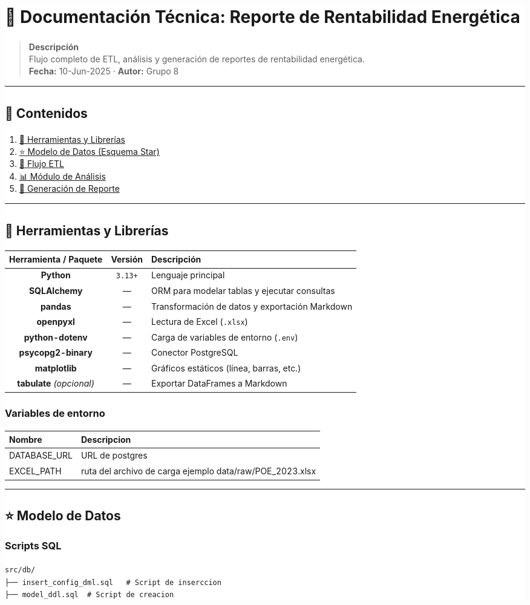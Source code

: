 # 📄 Documentación Técnica: Reporte de Rentabilidad Energética

> **Descripción**  
> Flujo completo de ETL, análisis y generación de reportes de rentabilidad energética.  
> **Fecha:** 10-Jun-2025 · **Autor:** Grupo 8

---

## 📑 Contenidos

1. [🔧 Herramientas y Librerías](#🔧-herramientas-y-librerías)  
2. [⭐ Modelo de Datos (Esquema Star)](#⭐-modelo-de-datos-esquema-star)  
3. [🔄 Flujo ETL](#🔄-flujo-etl)  
4. [📊 Módulo de Análisis](#📊-módulo-de-análisis)  
5. [📝 Generación de Reporte](#📝-generación-de-reporte)  

---

## 🔧 Herramientas y Librerías

| Herramienta / Paquete     | Versión        | Descripción                                    |
|:-------------------------:|:--------------:|:-----------------------------------------------|
| **Python**                | `3.13+`         | Lenguaje principal                             |
| **SQLAlchemy**            | —              | ORM para modelar tablas y ejecutar consultas   |
| **pandas**                | —              | Transformación de datos y exportación Markdown |
| **openpyxl**              | —              | Lectura de Excel (`.xlsx`)                     |
| **python-dotenv**         | —              | Carga de variables de entorno (`.env`)         |
| **psycopg2-binary**       | —              | Conector PostgreSQL                            |
| **matplotlib**            | —              | Gráficos estáticos (línea, barras, etc.)       |
| **tabulate** *(opcional)* | —              | Exportar DataFrames a Markdown                 |

### Variables de entorno
| Nombre     | Descripcion        | 
|:-------------------------|:--------------|
| DATABASE_URL     | URL de postgres        | 
| EXCEL_PATH     | ruta del archivo de carga ejemplo data/raw/POE_2023.xlsx        | 
---

## ⭐ Modelo de Datos
### Scripts SQL
    src/db/
    ├── insert_config_dml.sql   # Script de inserccion
    ├── model_ddl.sql  # Script de creacion

